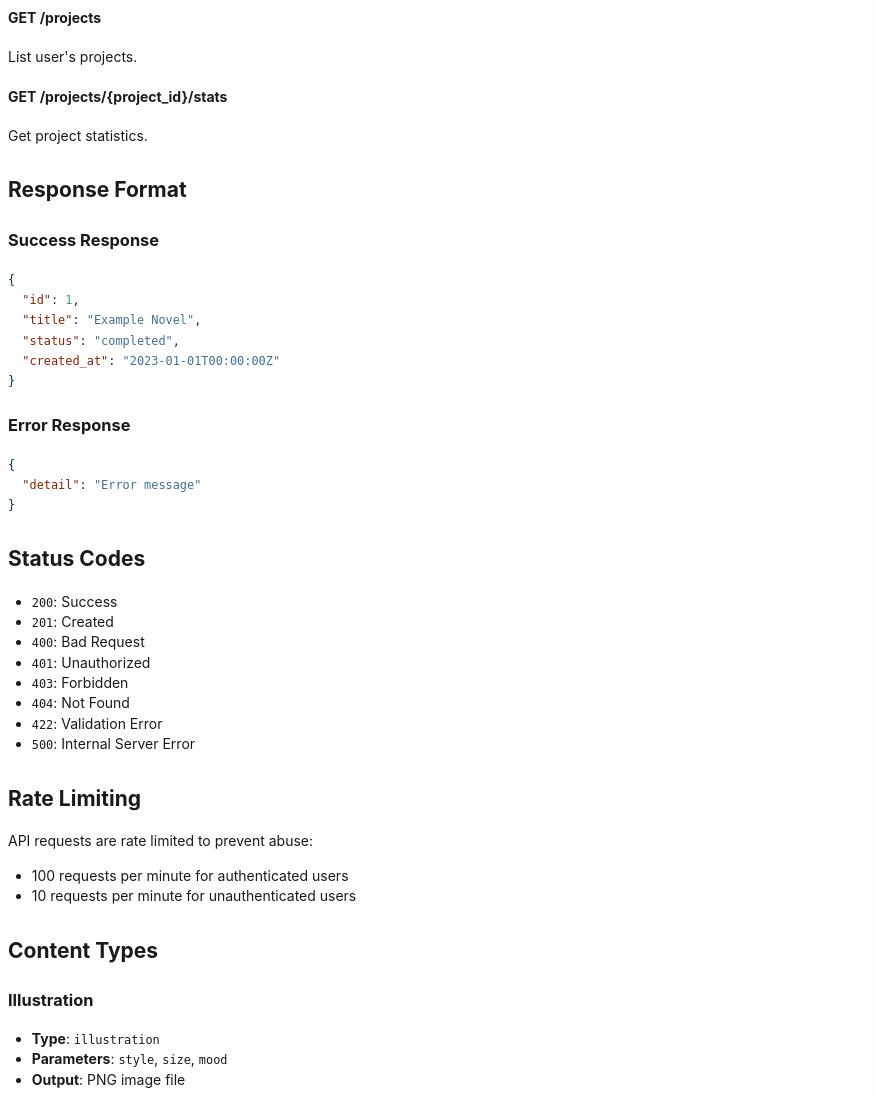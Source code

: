 #### GET /projects
List user's projects.

#### GET /projects/{project_id}/stats
Get project statistics.

## Response Format

### Success Response
```json
{
  "id": 1,
  "title": "Example Novel",
  "status": "completed",
  "created_at": "2023-01-01T00:00:00Z"
}
```

### Error Response
```json
{
  "detail": "Error message"
}
```

## Status Codes

- `200`: Success
- `201`: Created
- `400`: Bad Request
- `401`: Unauthorized
- `403`: Forbidden
- `404`: Not Found
- `422`: Validation Error
- `500`: Internal Server Error

## Rate Limiting

API requests are rate limited to prevent abuse:
- 100 requests per minute for authenticated users
- 10 requests per minute for unauthenticated users

## Content Types

### Illustration
- **Type**: `illustration`
- **Parameters**: `style`, `size`, `mood`
- **Output**: PNG image file
